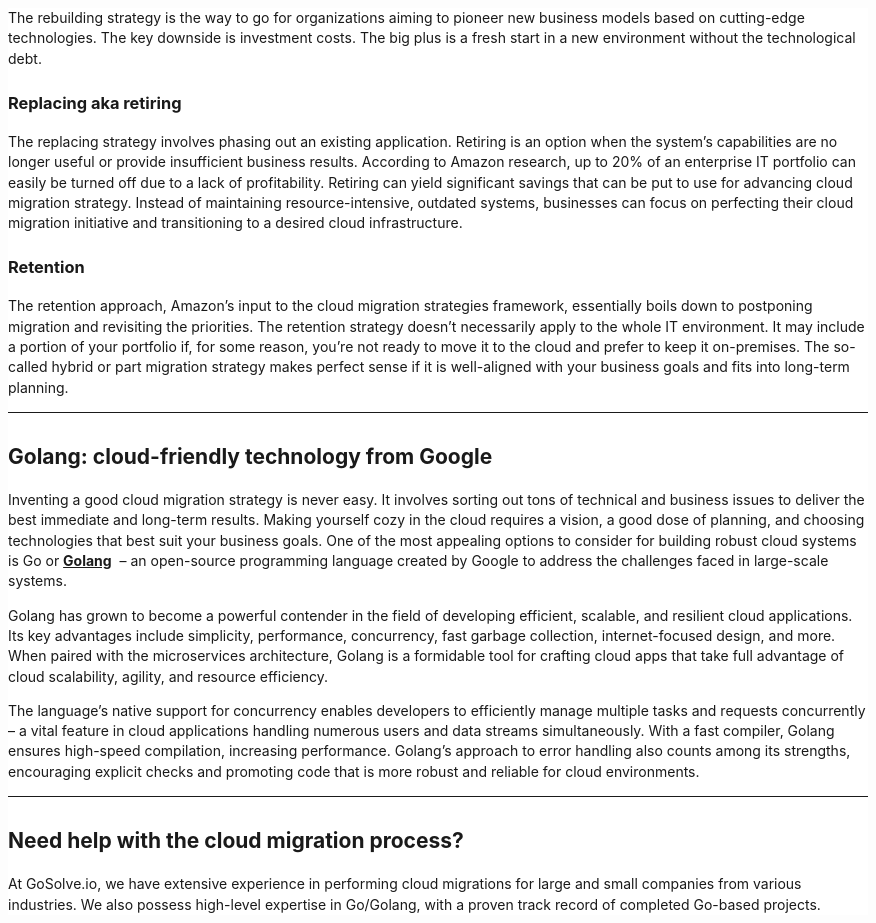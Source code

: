 The rebuilding strategy is the way to go for organizations aiming to pioneer new business models based on cutting-edge technologies. The key downside is investment costs. The big plus is a fresh start in a new environment without the technological debt.

### Replacing aka retiring

The replacing strategy involves phasing out an existing application. Retiring is an option when the system’s capabilities are no longer useful or provide insufficient business results. According to Amazon research, up to 20% of an enterprise IT portfolio can easily be turned off due to a lack of profitability. Retiring can yield significant savings that can be put to use for advancing cloud migration strategy. Instead of maintaining resource-intensive, outdated systems, businesses can focus on perfecting their cloud migration initiative and transitioning to a desired cloud infrastructure.

### Retention

The retention approach, Amazon’s input to the cloud migration strategies framework, essentially boils down to postponing migration and revisiting the priorities. The retention strategy doesn’t necessarily apply to the whole IT environment. It may include a portion of your portfolio if, for some reason, you’re not ready to move it to the cloud and prefer to keep it on-premises. The so-called hybrid or part migration strategy makes perfect sense if it is well-aligned with your business goals and fits into long-term planning.

---

## Golang: cloud-friendly technology from Google

Inventing a good cloud migration strategy is never easy. It involves sorting out tons of technical and business issues to deliver the best immediate and long-term results. Making yourself cozy in the cloud requires a vision, a good dose of planning, and choosing technologies that best suit your business goals. One of the most appealing options to consider for building robust cloud systems is Go or [**Golang**](/gosolve.io/what-is-golang.md)  – an open-source programming language created by Google to address the challenges faced in large-scale systems.

Golang has grown to become a powerful contender in the field of developing efficient, scalable, and resilient cloud applications. Its key advantages include simplicity, performance, concurrency, fast garbage collection, internet-focused design, and more. When paired with the microservices architecture, Golang is a formidable tool for crafting cloud apps that take full advantage of cloud scalability, agility, and resource efficiency.

The language’s native support for concurrency enables developers to efficiently manage multiple tasks and requests concurrently – a vital feature in cloud applications handling numerous users and data streams simultaneously. With a fast compiler, Golang ensures high-speed compilation, increasing performance. Golang’s approach to error handling also counts among its strengths, encouraging explicit checks and promoting code that is more robust and reliable for cloud environments.

---

## Need help with the cloud migration process?

At GoSolve.io, we have extensive experience in performing cloud migrations for large and small companies from various industries. We also possess high-level expertise in Go/Golang, with a proven track record of completed Go-based projects.
